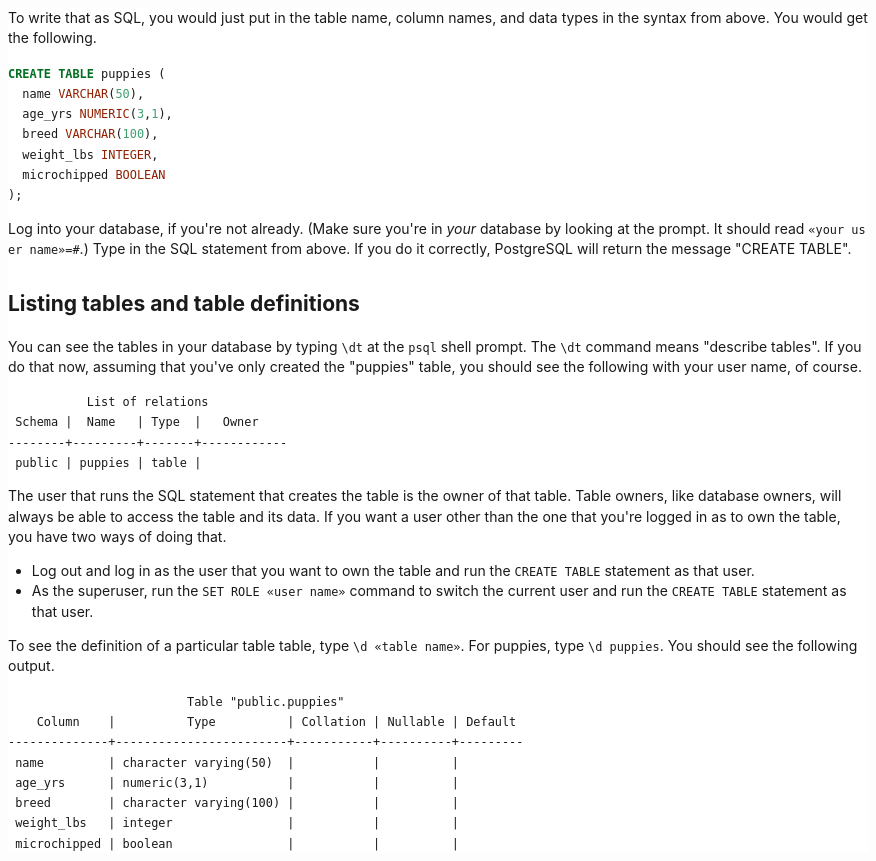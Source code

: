 To write that as SQL, you would just put in the table name, column names, and
data types in the syntax from above. You would get the following.

```sql
CREATE TABLE puppies (
  name VARCHAR(50),
  age_yrs NUMERIC(3,1),
  breed VARCHAR(100),
  weight_lbs INTEGER,
  microchipped BOOLEAN
);
```

Log into your database, if you're not already. (Make sure you're in _your_
database by looking at the prompt. It should read `«your user name»=#`.) Type in
the SQL statement from above. If you do it correctly, PostgreSQL will return the
message "CREATE TABLE".

## Listing tables and table definitions

You can see the tables in your database by typing `\dt` at the `psql` shell
prompt. The `\dt` command means "describe tables". If you do that now, assuming
that you've only created the "puppies" table, you should see the following with
your user name, of course.

```
           List of relations
 Schema |  Name   | Type  |   Owner
--------+---------+-------+------------
 public | puppies | table | 
```

The user that runs the SQL statement that creates the table is the owner of that
table. Table owners, like database owners, will always be able to access the
table and its data. If you want a user other than the one that you're logged in
as to own the table, you have two ways of doing that.

* Log out and log in as the user that you want to own the table and run the
  `CREATE TABLE` statement as that user.
* As the superuser, run the `SET ROLE «user name»` command to switch the current
  user and run the `CREATE TABLE` statement as that user.

To see the definition of a particular table table, type `\d «table name»`. For
puppies, type `\d puppies`. You should see the following output.

```
                         Table "public.puppies"
    Column    |          Type          | Collation | Nullable | Default
--------------+------------------------+-----------+----------+---------
 name         | character varying(50)  |           |          |
 age_yrs      | numeric(3,1)           |           |          |
 breed        | character varying(100) |           |          |
 weight_lbs   | integer                |           |          |
 microchipped | boolean                |           |          |
```
